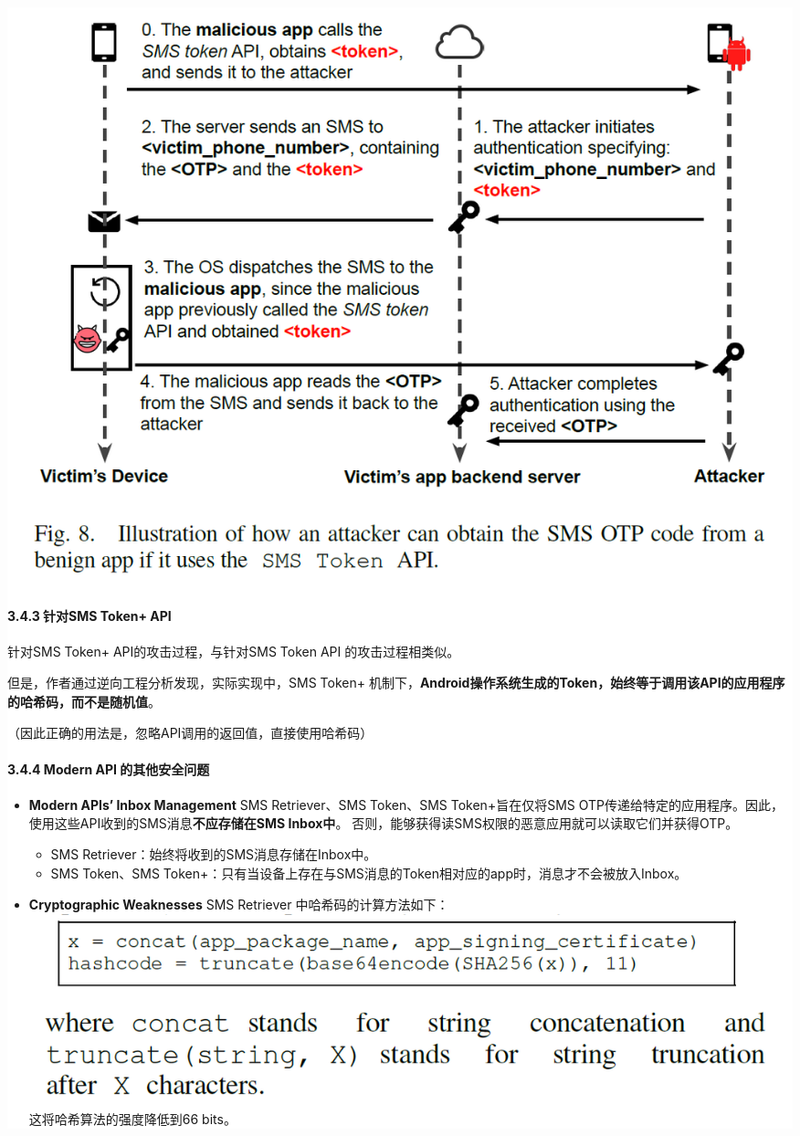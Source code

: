 ![](/images/2021-03-01/upload_e817a4b2ec5a84ab7beec8cf5b5f22c4.png)

#### 3.4.3 针对SMS Token+ API

针对SMS Token+ API的攻击过程，与针对SMS Token API 的攻击过程相类似。

但是，作者通过逆向工程分析发现，实际实现中，SMS Token+ 机制下，**Android操作系统生成的Token，始终等于调用该API的应用程序的哈希码，而不是随机值**。

（因此正确的用法是，忽略API调用的返回值，直接使用哈希码）

#### 3.4.4 Modern API 的其他安全问题

* **Modern APIs’ Inbox Management**
  SMS Retriever、SMS Token、SMS Token+旨在仅将SMS OTP传递给特定的应用程序。因此，使用这些API收到的SMS消息**不应存储在SMS Inbox中**。 否则，能够获得读SMS权限的恶意应用就可以读取它们并获得OTP。
  *   SMS Retriever：始终将收到的SMS消息存储在Inbox中。
  *   SMS Token、SMS Token+：只有当设备上存在与SMS消息的Token相对应的app时，消息才不会被放入Inbox。

 * **Cryptographic Weaknesses** 
     SMS Retriever 中哈希码的计算方法如下：
    ![](/images/2021-03-01/upload_555f57c24560181aa7c68be37d6b8cf0.png)
    这将哈希算法的强度降低到66 bits。